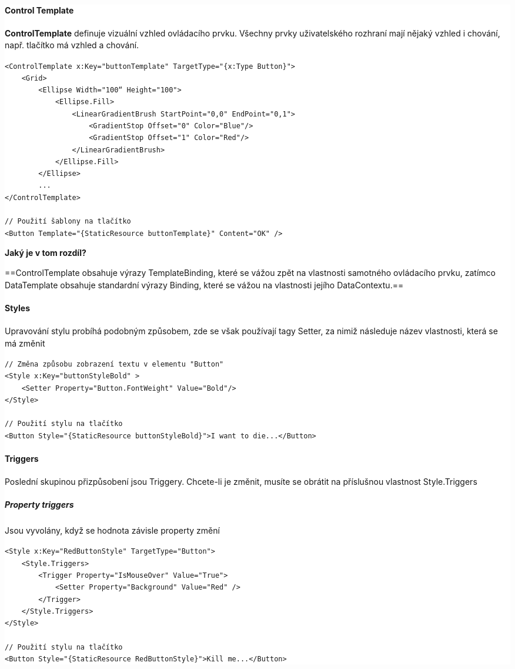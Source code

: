 #### Control Template
**ControlTemplate** definuje vizuální vzhled ovládacího prvku. Všechny prvky uživatelského rozhraní mají nějaký vzhled i chování, např. tlačítko má vzhled a chování.

```
<ControlTemplate x:Key="buttonTemplate" TargetType="{x:Type Button}">
	<Grid>
		<Ellipse Width="100“ Height="100">
			<Ellipse.Fill>
				<LinearGradientBrush StartPoint="0,0" EndPoint="0,1">
					<GradientStop Offset="0" Color="Blue"/>
					<GradientStop Offset="1" Color="Red"/>
				</LinearGradientBrush>
			</Ellipse.Fill>
		</Ellipse>
		...
</ControlTemplate>

// Použití šablony na tlačítko
<Button Template="{StaticResource buttonTemplate}" Content="OK" />
```

**Jaký je v tom rozdíl?**

==ControlTemplate obsahuje výrazy TemplateBinding, které se vážou zpět na vlastnosti samotného ovládacího prvku, zatímco DataTemplate obsahuje standardní výrazy Binding, které se vážou na vlastnosti jejího DataContextu.==

#### Styles

Upravování stylu probíhá podobným způsobem, zde se však používají tagy <span class="term">Setter</span>, za nimiž následuje název vlastnosti, která se má změnit
```
// Změna způsobu zobrazení textu v elementu "Button"
<Style x:Key="buttonStyleBold" >
	<Setter Property="Button.FontWeight" Value="Bold"/>
</Style>

// Použití stylu na tlačítko
<Button Style="{StaticResource buttonStyleBold}">I want to die...</Button>
```

#### Triggers

Poslední skupinou přizpůsobení jsou Triggery. Chcete-li je změnit, musíte se obrátit na příslušnou vlastnost <span class="term">Style.Triggers</span>

##### Property triggers
Jsou vyvolány, když se hodnota závisle property změní

```
<Style x:Key="RedButtonStyle" TargetType="Button">
    <Style.Triggers>
        <Trigger Property="IsMouseOver" Value="True">
            <Setter Property="Background" Value="Red" />
        </Trigger>
    </Style.Triggers>
</Style>

// Použití stylu na tlačítko
<Button Style="{StaticResource RedButtonStyle}">Kill me...</Button>
```
